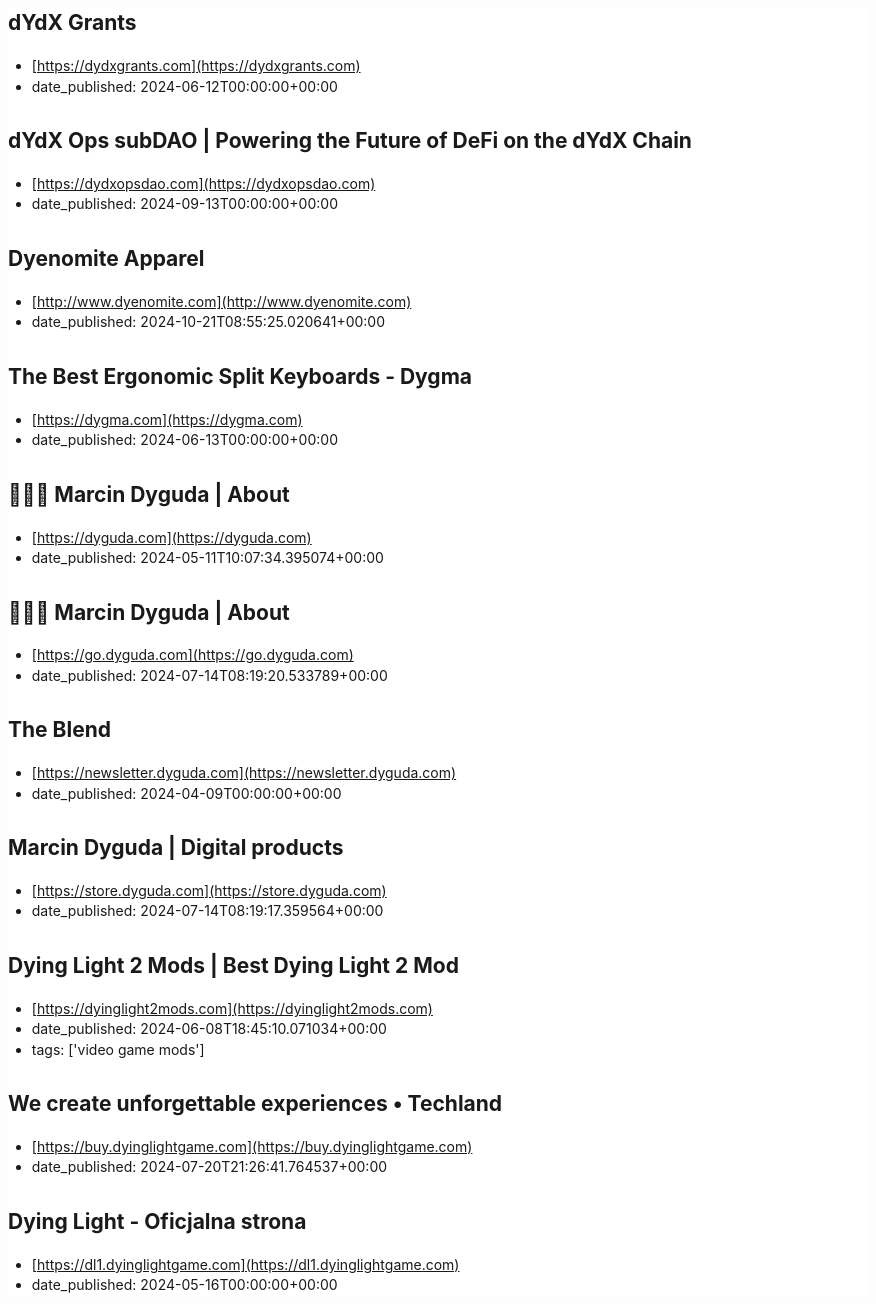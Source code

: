  ## dYdX Grants
 - [https://dydxgrants.com](https://dydxgrants.com)
 - date_published: 2024-06-12T00:00:00+00:00

 ## dYdX Ops subDAO | Powering the Future of DeFi on the dYdX Chain
 - [https://dydxopsdao.com](https://dydxopsdao.com)
 - date_published: 2024-09-13T00:00:00+00:00

 ## Dyenomite Apparel
 - [http://www.dyenomite.com](http://www.dyenomite.com)
 - date_published: 2024-10-21T08:55:25.020641+00:00

 ## The Best Ergonomic Split Keyboards - Dygma
 - [https://dygma.com](https://dygma.com)
 - date_published: 2024-06-13T00:00:00+00:00

 ## 👨🏻‍💻 Marcin Dyguda | About
 - [https://dyguda.com](https://dyguda.com)
 - date_published: 2024-05-11T10:07:34.395074+00:00

 ## 👨🏻‍💻 Marcin Dyguda | About
 - [https://go.dyguda.com](https://go.dyguda.com)
 - date_published: 2024-07-14T08:19:20.533789+00:00

 ## The Blend
 - [https://newsletter.dyguda.com](https://newsletter.dyguda.com)
 - date_published: 2024-04-09T00:00:00+00:00

 ## Marcin Dyguda | Digital products
 - [https://store.dyguda.com](https://store.dyguda.com)
 - date_published: 2024-07-14T08:19:17.359564+00:00

 ## Dying Light 2 Mods | Best Dying Light 2 Mod
 - [https://dyinglight2mods.com](https://dyinglight2mods.com)
 - date_published: 2024-06-08T18:45:10.071034+00:00
 - tags: ['video game mods']

 ## We create unforgettable experiences • Techland
 - [https://buy.dyinglightgame.com](https://buy.dyinglightgame.com)
 - date_published: 2024-07-20T21:26:41.764537+00:00

 ## Dying Light - Oficjalna strona
 - [https://dl1.dyinglightgame.com](https://dl1.dyinglightgame.com)
 - date_published: 2024-05-16T00:00:00+00:00
